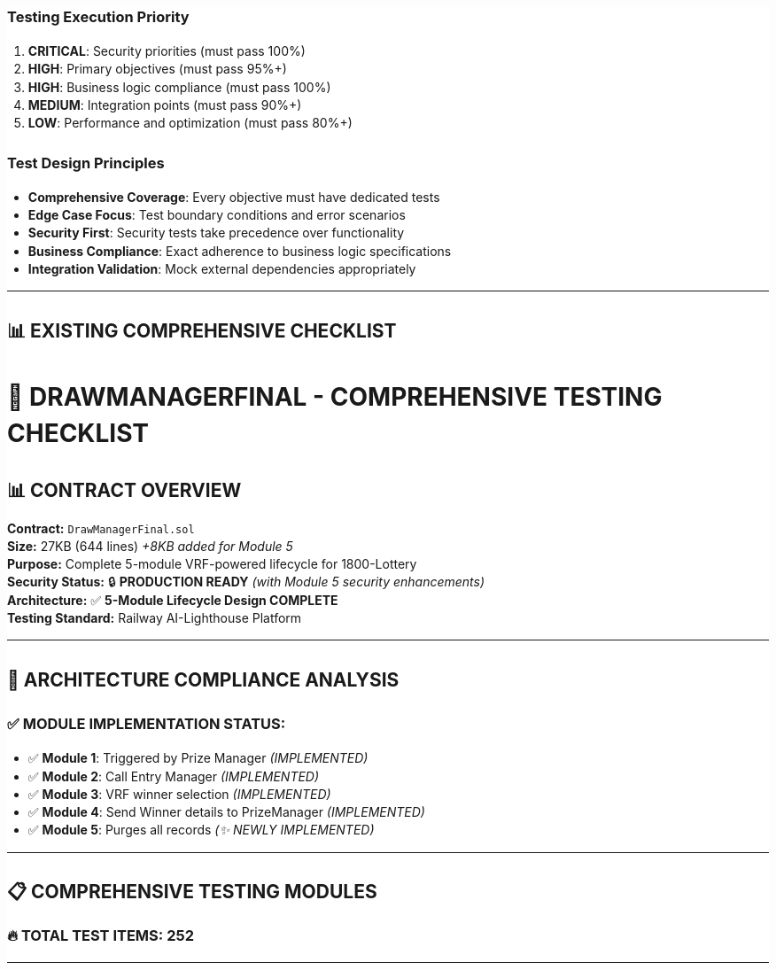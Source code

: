 ### Testing Execution Priority
1. **CRITICAL**: Security priorities (must pass 100%)
2. **HIGH**: Primary objectives (must pass 95%+)
3. **HIGH**: Business logic compliance (must pass 100%)
4. **MEDIUM**: Integration points (must pass 90%+)
5. **LOW**: Performance and optimization (must pass 80%+)

### Test Design Principles
- **Comprehensive Coverage**: Every objective must have dedicated tests
- **Edge Case Focus**: Test boundary conditions and error scenarios
- **Security First**: Security tests take precedence over functionality
- **Business Compliance**: Exact adherence to business logic specifications
- **Integration Validation**: Mock external dependencies appropriately

---

## 📊 EXISTING COMPREHENSIVE CHECKLIST

# 🎲 **DRAWMANAGERFINAL - COMPREHENSIVE TESTING CHECKLIST**

## **📊 CONTRACT OVERVIEW**

**Contract:** `DrawManagerFinal.sol`  
**Size:** 27KB (644 lines) *+8KB added for Module 5*  
**Purpose:** Complete 5-module VRF-powered lifecycle for 1800-Lottery  
**Security Status:** 🔒 **PRODUCTION READY** *(with Module 5 security enhancements)*  
**Architecture:** ✅ **5-Module Lifecycle Design COMPLETE**  
**Testing Standard:** Railway AI-Lighthouse Platform  

---

## **🎯 ARCHITECTURE COMPLIANCE ANALYSIS**

### **✅ MODULE IMPLEMENTATION STATUS:**
- ✅ **Module 1**: Triggered by Prize Manager *(IMPLEMENTED)*
- ✅ **Module 2**: Call Entry Manager *(IMPLEMENTED)*  
- ✅ **Module 3**: VRF winner selection *(IMPLEMENTED)*
- ✅ **Module 4**: Send Winner details to PrizeManager *(IMPLEMENTED)*
- ✅ **Module 5**: Purges all records *(✨ NEWLY IMPLEMENTED)*

---

## **📋 COMPREHENSIVE TESTING MODULES**

### **🔥 TOTAL TEST ITEMS: 252**

---
